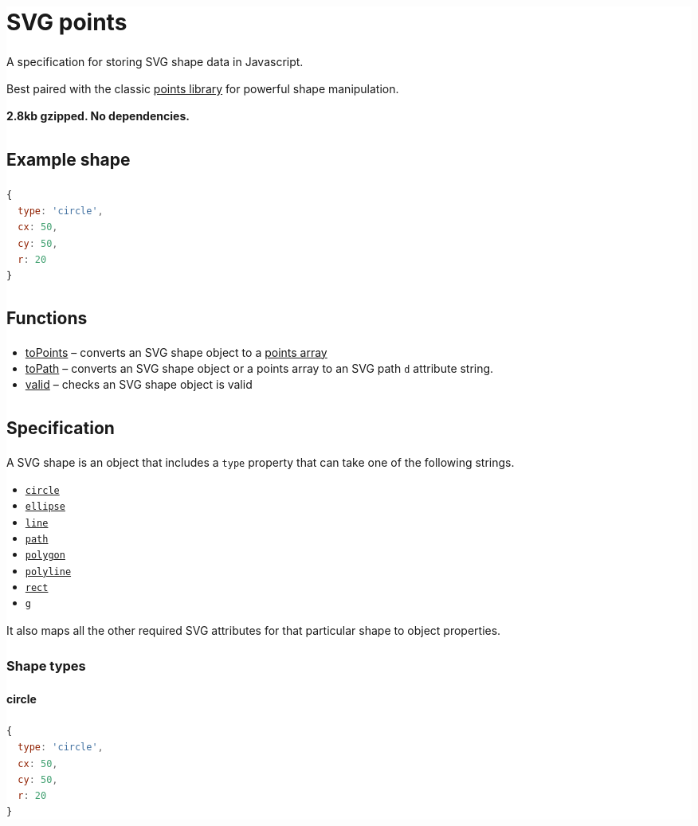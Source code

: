 # SVG points

A specification for storing SVG shape data in Javascript.

Best paired with the classic
[points library](https://github.com/colinmeinke/points)
for powerful shape manipulation.

**2.8kb gzipped. No dependencies.**

## Example shape

```js
{
  type: 'circle',
  cx: 50,
  cy: 50,
  r: 20
}
```

## Functions

- [toPoints](#topoints) – converts an SVG shape object to a
  [points array](https://github.com/colinmeinke/points)
- [toPath](#topath) – converts an SVG shape object or a
  points array to an SVG path `d` attribute string.
- [valid](#valid) – checks an SVG shape object is
  valid

## Specification

A SVG shape is an object that includes a `type` property
that can take one of the following strings.

- [`circle`](#circle)
- [`ellipse`](#ellipse)
- [`line`](#line)
- [`path`](#path)
- [`polygon`](#polygon)
- [`polyline`](#polyline)
- [`rect`](#rect)
- [`g`](#g)

It also maps all the other required SVG attributes for that
particular shape to object properties.

### Shape types

#### circle

```js
{
  type: 'circle',
  cx: 50,
  cy: 50,
  r: 20
}
```
